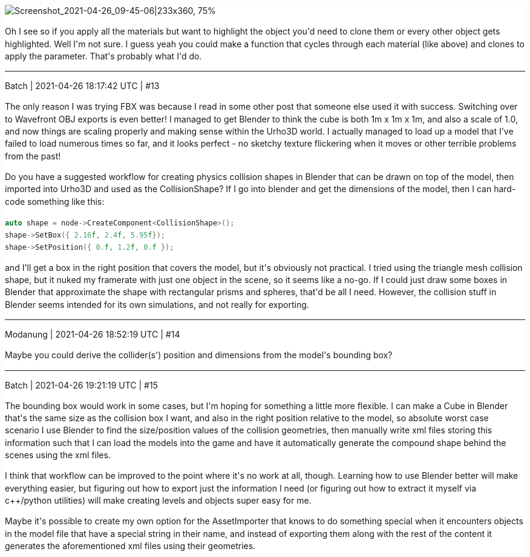 ![Screenshot_2021-04-26_09-45-06|233x360, 75%](upload://hlWmPD1JxKX9J7Ybx5lfgyAIvqO.png) 

Oh I see so if you apply all the materials but want to highlight the object you'd need to clone them or every other object gets highlighted. Well I'm not sure. I guess yeah you could make a function that cycles through each material (like above) and clones to apply the parameter. That's probably what I'd do.

-------------------------

Batch | 2021-04-26 18:17:42 UTC | #13

The only reason I was trying FBX was because I read in some other post that someone else used it with success. Switching over to Wavefront OBJ exports is even better! I managed to get Blender to think the cube is both 1m x 1m x 1m, and also a scale of 1.0, and now things are scaling properly and making sense within the Urho3D world. I actually managed to load up a model that I've failed to load numerous times so far, and it looks perfect - no sketchy texture flickering when it moves or other terrible problems from the past!

Do you have a suggested workflow for creating physics collision shapes in Blender that can be drawn on top of the model, then imported into Urho3D and used as the CollisionShape? If I go into blender and get the dimensions of the model, then I can hard-code something like this:

```cpp
auto shape = node->CreateComponent<CollisionShape>();
shape->SetBox({ 2.16f, 2.4f, 5.95f});
shape->SetPosition({ 0.f, 1.2f, 0.f });
```

and I'll get a box in the right position that covers the model, but it's obviously not practical. I tried using the triangle mesh collision shape, but it nuked my framerate with just one object in the scene, so it seems like a no-go. If I could just draw some boxes in Blender that approximate the shape with rectangular prisms and spheres, that'd be all I need. However, the collision stuff in Blender seems intended for its own simulations, and not really for exporting.

-------------------------

Modanung | 2021-04-26 18:52:19 UTC | #14

Maybe you could derive the collider(s') position and dimensions from the model's bounding box?

-------------------------

Batch | 2021-04-26 19:21:19 UTC | #15

The bounding box would work in some cases, but I'm hoping for something a little more flexible. I can make a Cube in Blender that's the same size as the collision box I want, and also in the right position relative to the model, so absolute worst case scenario I use Blender to find the size/position values of the collision geometries, then manually write xml files storing this information such that I can load the models into the game and have it automatically generate the compound shape behind the scenes using the xml files.

I think that workflow can be improved to the point where it's no work at all, though. Learning how to use Blender better will make everything easier, but figuring out how to export just the information I need (or figuring out how to extract it myself via c++/python utilities) will make creating levels and objects super easy for me.

Maybe it's possible to create my own option for the AssetImporter that knows to do something special when it encounters objects in the model file that have a special string in their name, and instead of exporting them along with the rest of the content it generates the aforementioned xml files using their geometries.
